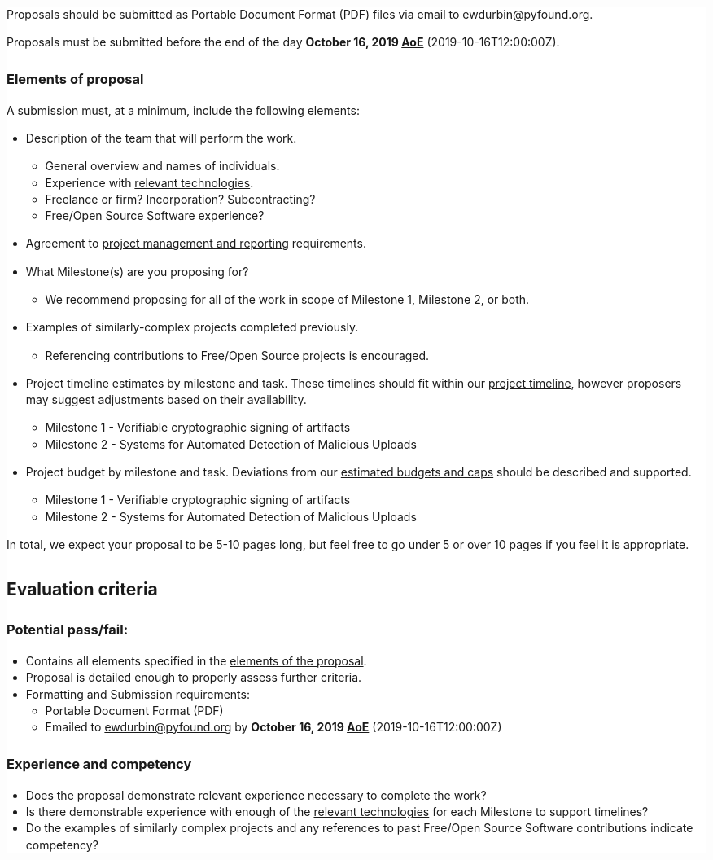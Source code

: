 Proposals should be submitted as [Portable Document Format (PDF)](https://en.wikipedia.org/wiki/PDF) files via email to [ewdurbin@pyfound.org](mailto:ewdurbin@pyfound.org).

Proposals must be submitted before the end of the day **October 16, 2019 [AoE](https://www.timeanddate.com/time/zones/aoe)** (2019-10-16T12:00:00Z).

### Elements of proposal

A submission must, at a minimum, include the following elements:

- Description of the team that will perform the work.
  - General overview and names of individuals.
  - Experience with [relevant technologies](#specific-technologies-used).
  - Freelance or firm? Incorporation? Subcontracting?
  - Free/Open Source Software experience?

- Agreement to [project management and reporting](#project-management-and-reporting) requirements.

- What Milestone(s) are you proposing for?
  - We recommend proposing for all of the work in scope of Milestone 1, Milestone 2, or both.

- Examples of similarly-complex projects completed previously.
  - Referencing contributions to Free/Open Source projects is encouraged.

- Project timeline estimates by milestone and task. These timelines should fit within our [project timeline](#project-timeline), however proposers may suggest adjustments based on their availability.
  - Milestone 1 - Verifiable cryptographic signing of artifacts
  - Milestone 2 - Systems for Automated Detection of Malicious Uploads

- Project budget by milestone and task. Deviations from our [estimated budgets and caps](#estimated-budgets-and-caps) should be described and supported.
  - Milestone 1 - Verifiable cryptographic signing of artifacts
  - Milestone 2 - Systems for Automated Detection of Malicious Uploads

In total, we expect your proposal to be 5-10 pages long, but feel free to go under 5 or over 10 pages if you feel it is appropriate.

## Evaluation criteria

### Potential pass/fail:

 - Contains all elements specified in the [elements of the proposal](#elements-of-proposal).
 - Proposal is detailed enough to properly assess further criteria.
 - Formatting and Submission requirements:
   - Portable Document Format (PDF)
   - Emailed to [ewdurbin@pyfound.org](mailto:ewdurbin@pyfound.org) by **October 16, 2019 [AoE](https://www.timeanddate.com/time/zones/aoe)** (2019-10-16T12:00:00Z)

### Experience and competency

- Does the proposal demonstrate relevant experience necessary to complete the work?
- Is there demonstrable experience with enough of the [relevant technologies](#specific-technologies-used) for each Milestone to support timelines?
- Do the examples of similarly complex projects and any references to past Free/Open Source Software contributions indicate competency?
